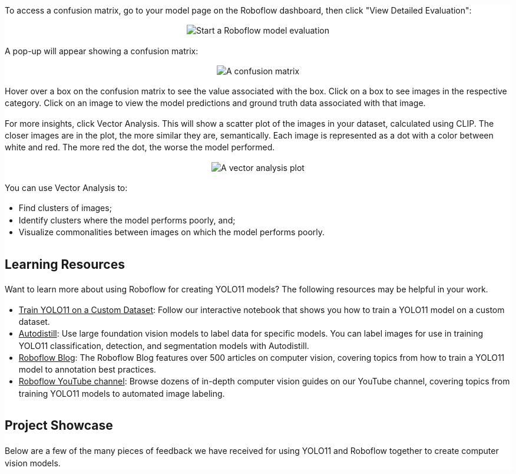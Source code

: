 To access a confusion matrix, go to your model page on the Roboflow dashboard, then click "View Detailed Evaluation":

<p align="center">
<img src="https://github.com/ultralytics/docs/releases/download/0/roboflow-model-evaluation.avif" alt="Start a Roboflow model evaluation" width="800">
</p>

A pop-up will appear showing a confusion matrix:

<p align="center">
<img src="https://github.com/ultralytics/docs/releases/download/0/confusion-matrix.avif" alt="A confusion matrix" width="800">
</p>

Hover over a box on the confusion matrix to see the value associated with the box. Click on a box to see images in the respective category. Click on an image to view the model predictions and ground truth data associated with that image.

For more insights, click Vector Analysis. This will show a scatter plot of the images in your dataset, calculated using CLIP. The closer images are in the plot, the more similar they are, semantically. Each image is represented as a dot with a color between white and red. The more red the dot, the worse the model performed.

<p align="center">
<img src="https://github.com/ultralytics/docs/releases/download/0/vector-analysis-plot.avif" alt="A vector analysis plot" width="800">
</p>

You can use Vector Analysis to:

- Find clusters of images;
- Identify clusters where the model performs poorly, and;
- Visualize commonalities between images on which the model performs poorly.

## Learning Resources

Want to learn more about using Roboflow for creating YOLO11 models? The following resources may be helpful in your work.

- [Train YOLO11 on a Custom Dataset](https://colab.research.google.com/github/ultralytics/ultralytics/blob/main/examples/tutorial.ipynb): Follow our interactive notebook that shows you how to train a YOLO11 model on a custom dataset.
- [Autodistill](https://docs.autodistill.com/): Use large foundation vision models to label data for specific models. You can label images for use in training YOLO11 classification, detection, and segmentation models with Autodistill.
- [Roboflow Blog](https://blog.roboflow.com/?ref=ultralytics): The Roboflow Blog features over 500 articles on computer vision, covering topics from how to train a YOLO11 model to annotation best practices.
- [Roboflow YouTube channel](https://www.youtube.com/@Roboflow): Browse dozens of in-depth computer vision guides on our YouTube channel, covering topics from training YOLO11 models to automated image labeling.

## Project Showcase

Below are a few of the many pieces of feedback we have received for using YOLO11 and Roboflow together to create computer vision models.
